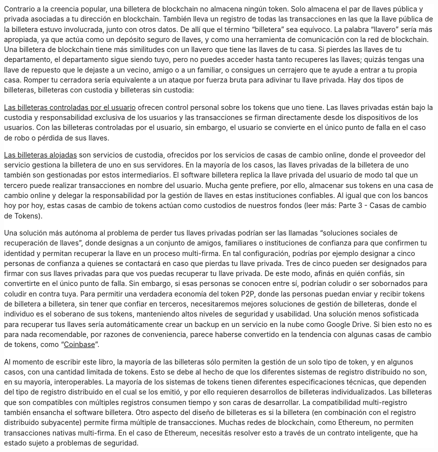 Contrario a la creencia popular, una  billetera de blockchain no almacena ningún token. Solo almacena el par de llaves pública y privada asociadas a tu dirección en blockchain.  También lleva un registro de todas las transacciones en las que la llave pública de la billetera estuvo involucrada, junto con otros datos. De allí que el término “billetera” sea equívoco. La palabra “llavero” sería más apropiada, ya que actúa como un depósito seguro de llaves, y como una herramienta de comunicación con la red de blockchain. Una billetera de blockchain tiene más similitudes con un llavero que tiene las llaves de tu casa. Si pierdes las llaves de tu departamento, el departamento sigue siendo tuyo, pero no puedes acceder hasta tanto recuperes las llaves; quizás tengas una llave de repuesto que le dejaste a un vecino, amigo o a un familiar, o consigues un cerrajero que te ayude a entrar a tu propia casa. Romper tu cerradora sería equivalente a un ataque por fuerza bruta para adivinar tu llave privada. Hay dos tipos de billeteras, billeteras con custodia y billeteras sin custodia:

<span style="text-decoration:underline;">Las billeteras controladas por el usuario</span> ofrecen control personal sobre los tokens que uno tiene. Las llaves privadas están bajo la custodia y responsabilidad exclusiva de los usuarios y las transacciones se firman directamente desde los dispositivos de los usuarios. Con las billeteras controladas por el usuario, sin embargo, el usuario se convierte en el único punto de falla en el caso de robo o pérdida de sus llaves.

<span style="text-decoration:underline;">Las billeteras alojadas</span> son servicios de custodia, ofrecidos por los servicios de casas de cambio  online, donde el proveedor del servicio gestiona la billetera de uno en sus servidores. En la mayoría de los casos, las llaves privadas de la billetera de uno también son gestionadas por estos intermediarios. El software billetera replica la llave privada del usuario de modo tal que un tercero puede realizar transacciones en nombre del usuario. Mucha gente prefiere, por ello, almacenar sus tokens en una casa de cambio online y delegar la responsabilidad por la gestión de llaves en estas instituciones confiables. Al igual que con los bancos hoy por hoy, estas casas de cambio de tokens actúan como custodios de nuestros fondos (leer más: Parte 3 - Casas de cambio de Tokens).

Una solución más autónoma al problema de perder tus llaves privadas podrían ser las  llamadas “soluciones sociales de recuperación de llaves”, donde designas a un conjunto de amigos, familiares o instituciones de confianza para que confirmen tu identidad y permitan recuperar la llave en un proceso multi-firma. En tal configuración, podrías por ejemplo designar a cinco personas de confianza a quienes se contactará en caso que pierdas tu llave privada. Tres de cinco pueden ser designados para firmar con sus llaves privadas para que vos puedas recuperar  tu llave privada. De este modo, afinás en quién confiás, sin convertirte en el único punto de falla. Sin embargo, si esas personas se conocen entre sí, podrían coludir o ser sobornados para coludir en contra tuya. Para permitir una verdadera economía del token P2P, donde las personas puedan enviar y recibir tokens de billetera a billetera, sin tener que confiar en terceros, necesitaremos mejores soluciones de gestión de billeteras, donde el individuo es el soberano de sus tokens, manteniendo altos niveles de seguridad y usabilidad. Una solución menos sofisticada para recuperar tus llaves sería automáticamente crear un backup en un servicio en la nube como Google Drive. Si bien esto no es para nada recomendable, por razones de conveniencia, parece haberse convertido en la tendencia con algunas casas de cambio de tokens, como “[Coinbase](https://www.coinbase.com/)”.

Al momento de escribir este libro, la mayoría de las billeteras sólo permiten la gestión de un solo tipo de token, y en algunos casos, con una cantidad limitada de tokens.  Esto se debe al hecho de que los diferentes sistemas de registro distribuido no son, en su mayoría, interoperables. La mayoría de los sistemas de tokens tienen diferentes especificaciones técnicas, que dependen del tipo de registro distribuido en el cual se los emitió, y por ello requieren desarrollos de billeteras individualizados.  Las billeteras que son compatibles con múltiples registros consumen tiempo y son caras de desarrollar. La compatibilidad multi-registro también ensancha el software billetera. Otro aspecto del diseño de billeteras es si la billetera (en combinación con  el registro distribuido subyacente) permite firma múltiple de transacciones. Muchas redes de blockchain, como Ethereum, no permiten transacciones nativas multi-firma. En el caso de Ethereum, necesitás resolver esto a través de un contrato inteligente, que ha estado sujeto a problemas de seguridad.
